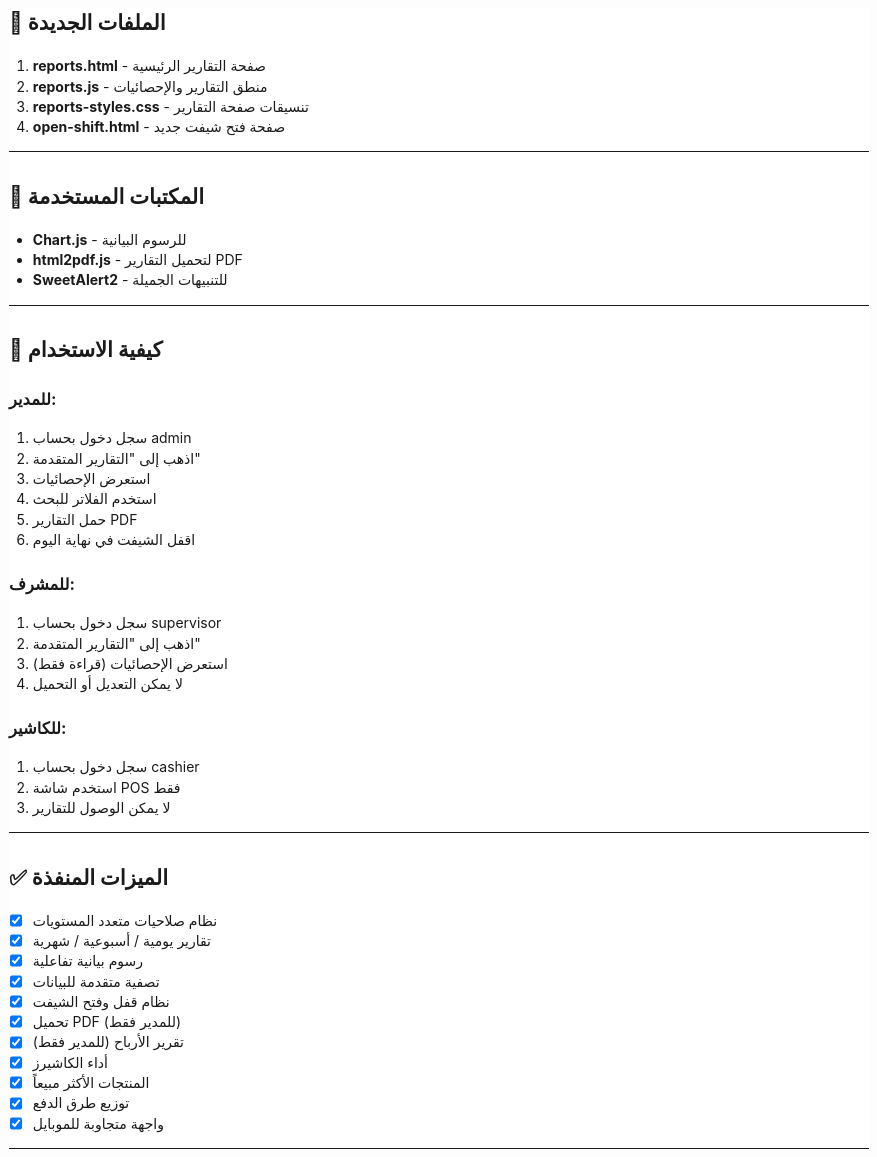 
## 📱 الملفات الجديدة

1. **reports.html** - صفحة التقارير الرئيسية
2. **reports.js** - منطق التقارير والإحصائيات
3. **reports-styles.css** - تنسيقات صفحة التقارير
4. **open-shift.html** - صفحة فتح شيفت جديد

---

## 🎨 المكتبات المستخدمة

- **Chart.js** - للرسوم البيانية
- **html2pdf.js** - لتحميل التقارير PDF
- **SweetAlert2** - للتنبيهات الجميلة

---

## 🚀 كيفية الاستخدام

### للمدير:
1. سجل دخول بحساب admin
2. اذهب إلى "التقارير المتقدمة"
3. استعرض الإحصائيات
4. استخدم الفلاتر للبحث
5. حمل التقارير PDF
6. اقفل الشيفت في نهاية اليوم

### للمشرف:
1. سجل دخول بحساب supervisor
2. اذهب إلى "التقارير المتقدمة"
3. استعرض الإحصائيات (قراءة فقط)
4. لا يمكن التعديل أو التحميل

### للكاشير:
1. سجل دخول بحساب cashier
2. استخدم شاشة POS فقط
3. لا يمكن الوصول للتقارير

---

## ✅ الميزات المنفذة

- [x] نظام صلاحيات متعدد المستويات
- [x] تقارير يومية / أسبوعية / شهرية
- [x] رسوم بيانية تفاعلية
- [x] تصفية متقدمة للبيانات
- [x] نظام قفل وفتح الشيفت
- [x] تحميل PDF (للمدير فقط)
- [x] تقرير الأرباح (للمدير فقط)
- [x] أداء الكاشيرز
- [x] المنتجات الأكثر مبيعاً
- [x] توزيع طرق الدفع
- [x] واجهة متجاوبة للموبايل

---